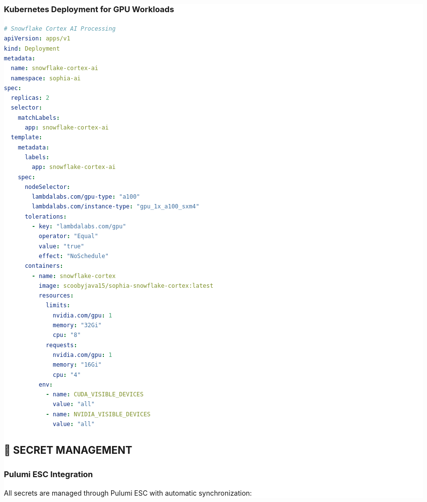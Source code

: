### **Kubernetes Deployment for GPU Workloads**

```yaml
# Snowflake Cortex AI Processing
apiVersion: apps/v1
kind: Deployment
metadata:
  name: snowflake-cortex-ai
  namespace: sophia-ai
spec:
  replicas: 2
  selector:
    matchLabels:
      app: snowflake-cortex-ai
  template:
    metadata:
      labels:
        app: snowflake-cortex-ai
    spec:
      nodeSelector:
        lambdalabs.com/gpu-type: "a100"
        lambdalabs.com/instance-type: "gpu_1x_a100_sxm4"
      tolerations:
        - key: "lambdalabs.com/gpu"
          operator: "Equal"
          value: "true"
          effect: "NoSchedule"
      containers:
        - name: snowflake-cortex
          image: scoobyjava15/sophia-snowflake-cortex:latest
          resources:
            limits:
              nvidia.com/gpu: 1
              memory: "32Gi"
              cpu: "8"
            requests:
              nvidia.com/gpu: 1
              memory: "16Gi"
              cpu: "4"
          env:
            - name: CUDA_VISIBLE_DEVICES
              value: "all"
            - name: NVIDIA_VISIBLE_DEVICES
              value: "all"
```

## 🔐 **SECRET MANAGEMENT**

### **Pulumi ESC Integration**

All secrets are managed through Pulumi ESC with automatic synchronization:
